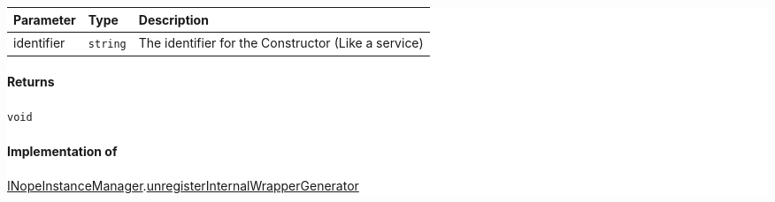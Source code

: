 | Parameter  | Type     | Description                                         |
| :--------- | :------- | :-------------------------------------------------- |
| identifier | `string` | The identifier for the Constructor (Like a service) |

#### Returns

`void`

#### Implementation of

[INopeInstanceManager](../../../../types/namespaces/nope/interfaces/interface.INopeInstanceManager.md).[unregisterInternalWrapperGenerator](../../../../types/namespaces/nope/interfaces/interface.INopeInstanceManager.md#unregisterinternalwrappergenerator)
